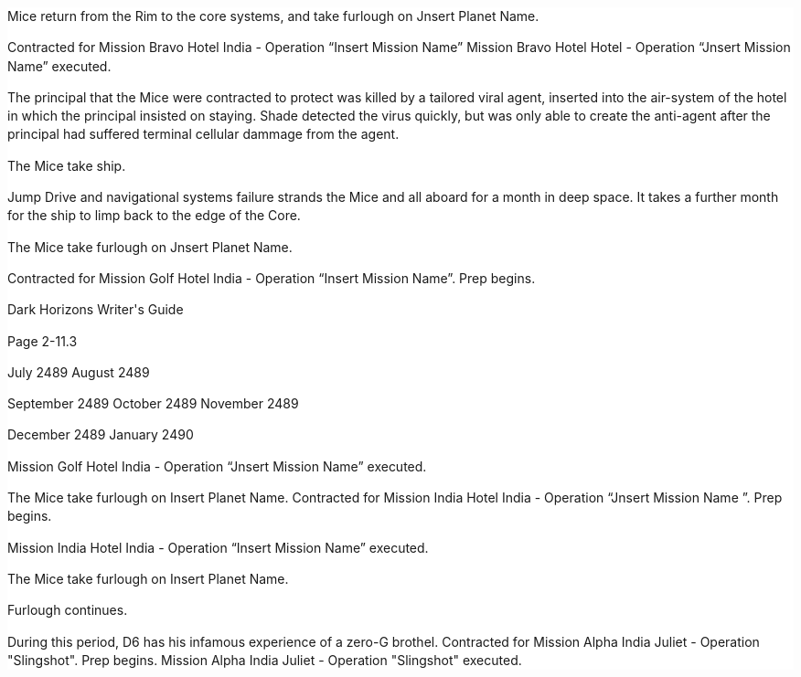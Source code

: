 Mice return from the Rim to the core systems, and take furlough on Jnsert
Planet Name.

Contracted for Mission Bravo Hotel India - Operation “Insert Mission Name”
Mission Bravo Hotel Hotel - Operation “Jnsert Mission Name” executed.

The principal that the Mice were contracted to protect was killed by a tailored
viral agent, inserted into the air-system of the hotel in which the principal
insisted on staying. Shade detected the virus quickly, but was only able to
create the anti-agent after the principal had suffered terminal cellular dammage
from the agent.

The Mice take ship.

Jump Drive and navigational systems failure strands the Mice and all aboard
for a month in deep space. It takes a further month for the ship to limp back to
the edge of the Core.

The Mice take furlough on Jnsert Planet Name.

Contracted for Mission Golf Hotel India - Operation “Insert Mission Name”.
Prep begins.

 

 
 

Dark Horizons Writer's Guide

 

Page 2-11.3

 

July 2489
August 2489

September 2489
October 2489
November 2489

December 2489
January 2490

 

 

Mission Golf Hotel India - Operation “Jnsert Mission Name” executed.

The Mice take furlough on Insert Planet Name. Contracted for Mission India
Hotel India - Operation “Jnsert Mission Name ”. Prep begins.

Mission India Hotel India - Operation “Insert Mission Name” executed.

The Mice take furlough on Insert Planet Name.

Furlough continues.

During this period, D6 has his infamous experience of a zero-G brothel.
Contracted for Mission Alpha India Juliet - Operation "Slingshot". Prep begins.
Mission Alpha India Juliet - Operation "Slingshot" executed.
